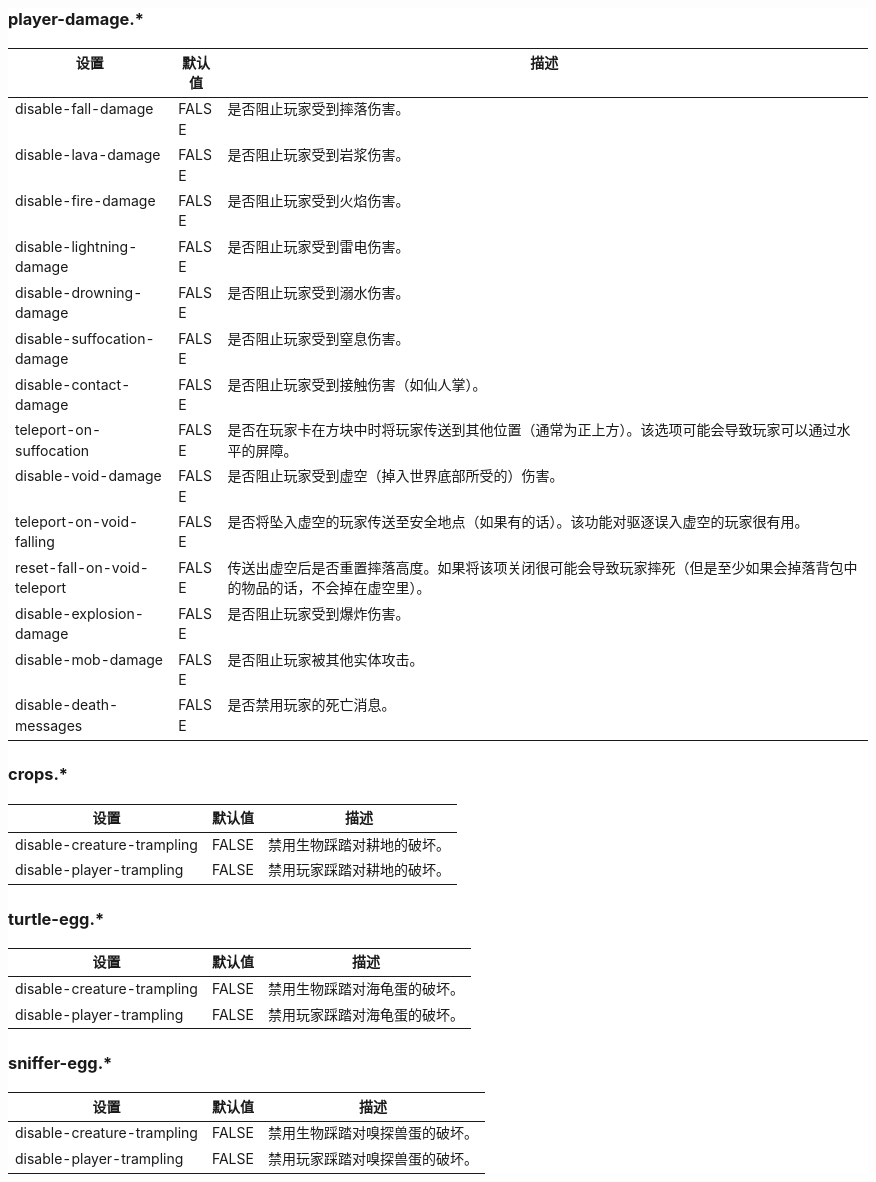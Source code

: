 
### player-damage.*

|设置|默认值|描述|
|---|---|---|
|disable-fall-damage|FALSE|是否阻止玩家受到摔落伤害。|
|disable-lava-damage|FALSE|是否阻止玩家受到岩浆伤害。|
|disable-fire-damage|FALSE|是否阻止玩家受到火焰伤害。|
|disable-lightning-damage|FALSE|是否阻止玩家受到雷电伤害。|
|disable-drowning-damage|FALSE|是否阻止玩家受到溺水伤害。|
|disable-suffocation-damage|FALSE|是否阻止玩家受到窒息伤害。|
|disable-contact-damage|FALSE|是否阻止玩家受到接触伤害（如仙人掌）。|
|teleport-on-suffocation|FALSE|是否在玩家卡在方块中时将玩家传送到其他位置（通常为正上方）。该选项可能会导致玩家可以通过水平的屏障。|
|disable-void-damage|FALSE|是否阻止玩家受到虚空（掉入世界底部所受的）伤害。|
|teleport-on-void-falling|FALSE|是否将坠入虚空的玩家传送至安全地点（如果有的话）。该功能对驱逐误入虚空的玩家很有用。|
|reset-fall-on-void-teleport|FALSE|传送出虚空后是否重置摔落高度。如果将该项关闭很可能会导致玩家摔死（但是至少如果会掉落背包中的物品的话，不会掉在虚空里）。|
|disable-explosion-damage|FALSE|是否阻止玩家受到爆炸伤害。|
|disable-mob-damage|FALSE|是否阻止玩家被其他实体攻击。|
|disable-death-messages|FALSE|是否禁用玩家的死亡消息。|


### crops.*

|设置|默认值|描述|
|---|---|---|
|disable-creature-trampling|FALSE|禁用生物踩踏对耕地的破坏。|
|disable-player-trampling|FALSE|禁用玩家踩踏对耕地的破坏。|

### turtle-egg.*

|设置|默认值|描述|
|---|---|---|
|disable-creature-trampling|FALSE|禁用生物踩踏对海龟蛋的破坏。|
|disable-player-trampling|FALSE|禁用玩家踩踏对海龟蛋的破坏。|

### sniffer-egg.*

|设置|默认值|描述|
|---|---|---|
|disable-creature-trampling|FALSE|禁用生物踩踏对嗅探兽蛋的破坏。|
|disable-player-trampling|FALSE|禁用玩家踩踏对嗅探兽蛋的破坏。|
